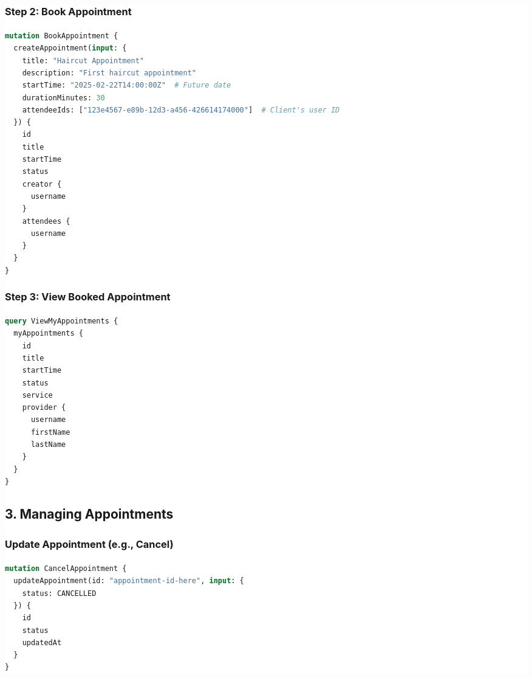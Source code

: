 ### Step 2: Book Appointment
```graphql
mutation BookAppointment {
  createAppointment(input: {
    title: "Haircut Appointment"
    description: "First haircut appointment"
    startTime: "2025-02-22T14:00:00Z"  # Future date
    durationMinutes: 30
    attendeeIds: ["123e4567-e89b-12d3-a456-426614174000"]  # Client's user ID
  }) {
    id
    title
    startTime
    status
    creator {
      username
    }
    attendees {
      username
    }
  }
}
```

### Step 3: View Booked Appointment
```graphql
query ViewMyAppointments {
  myAppointments {
    id
    title
    startTime
    status
    service
    provider {
      username
      firstName
      lastName
    }
  }
}
```

## 3. Managing Appointments

### Update Appointment (e.g., Cancel)
```graphql
mutation CancelAppointment {
  updateAppointment(id: "appointment-id-here", input: {
    status: CANCELLED
  }) {
    id
    status
    updatedAt
  }
}
```
